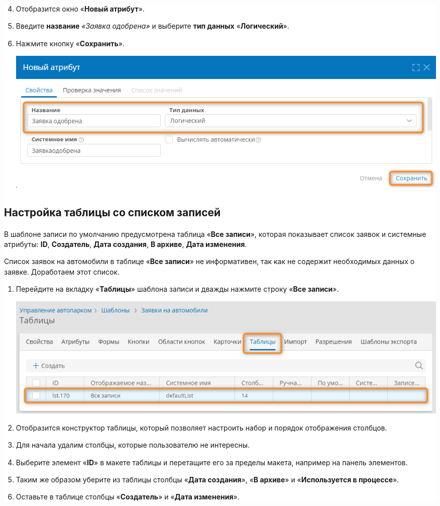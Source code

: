 4. Отобразится окно «**Новый атрибут**».
5. Введите **название** _«Заявка одобрена»_ и выберите **тип данных** «**Логический**».
6. Нажмите кнопку «**Сохранить**».

    _![Создание атрибута «Заявка одобрена» типа «Логический»](img/lesson_2_template_attribute_configure.png)_

## Настройка таблицы со списком записей

В шаблоне записи по умолчанию предусмотрена таблица «**Все записи**», которая показывает список заявок и системные атрибуты: **ID**, **Создатель**,  **Дата создания**, **В архиве**, **Дата изменения**.

Список заявок на автомобили в таблице «**Все записи**» не информативен, так как не содержит необходимых данных о заявке. Доработаем этот список.

1. Перейдите на вкладку «**Таблицы**» шаблона записи и дважды нажмите строку «**Все записи**».

    _![Переход к конструктору таблицы](img/lesson_2_template_table_edit.png)_

2. Отобразится конструктор таблицы, который позволяет настроить набор и порядок отображения столбцов.

3. Для начала удалим столбцы, которые пользователю не интересны.
4. Выберите элемент «**ID**» в макете таблицы и перетащите его за пределы макета, например на панель элементов.
5. Таким же образом уберите из таблицы столбцы «**Дата создания**», «**В архиве**» и «**Используется в процессе**».
6. Оставьте в таблице столбцы «**Создатель**» и «**Дата изменения**».
